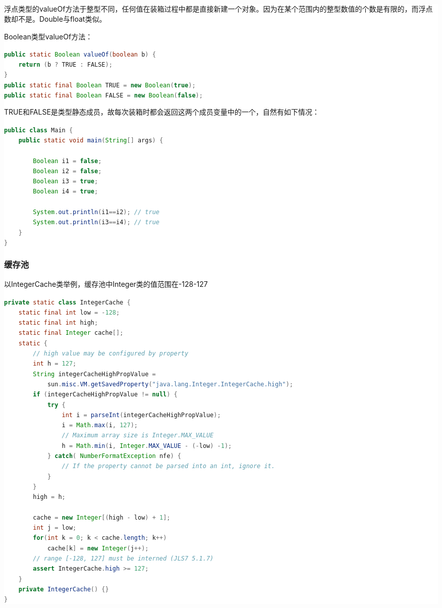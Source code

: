 浮点类型的valueOf方法于整型不同，任何值在装箱过程中都是直接新建一个对象。因为在某个范围内的整型数值的个数是有限的，而浮点数却不是。Double与float类似。

Boolean类型valueOf方法：
```java
public static Boolean valueOf(boolean b) {
    return (b ? TRUE : FALSE);
}
public static final Boolean TRUE = new Boolean(true);
public static final Boolean FALSE = new Boolean(false);
```
TRUE和FALSE是类型静态成员，故每次装箱时都会返回这两个成员变量中的一个，自然有如下情况：
```java
public class Main {
    public static void main(String[] args) {
         
        Boolean i1 = false;
        Boolean i2 = false;
        Boolean i3 = true;
        Boolean i4 = true;
         
        System.out.println(i1==i2); // true
        System.out.println(i3==i4); // true
    }
}
```
### 缓存池

以IntegerCache类举例，缓存池中Integer类的值范围在-128-127
```java
private static class IntegerCache {
    static final int low = -128;
    static final int high;
    static final Integer cache[];
    static {
        // high value may be configured by property
        int h = 127;
        String integerCacheHighPropValue =
            sun.misc.VM.getSavedProperty("java.lang.Integer.IntegerCache.high");
        if (integerCacheHighPropValue != null) {
            try {
                int i = parseInt(integerCacheHighPropValue);
                i = Math.max(i, 127);
                // Maximum array size is Integer.MAX_VALUE
                h = Math.min(i, Integer.MAX_VALUE - (-low) -1);
            } catch( NumberFormatException nfe) {
                // If the property cannot be parsed into an int, ignore it.
            }
        }
        high = h;

        cache = new Integer[(high - low) + 1];
        int j = low;
        for(int k = 0; k < cache.length; k++)
            cache[k] = new Integer(j++);
        // range [-128, 127] must be interned (JLS7 5.1.7)
        assert IntegerCache.high >= 127;
    }
    private IntegerCache() {}
}
```
